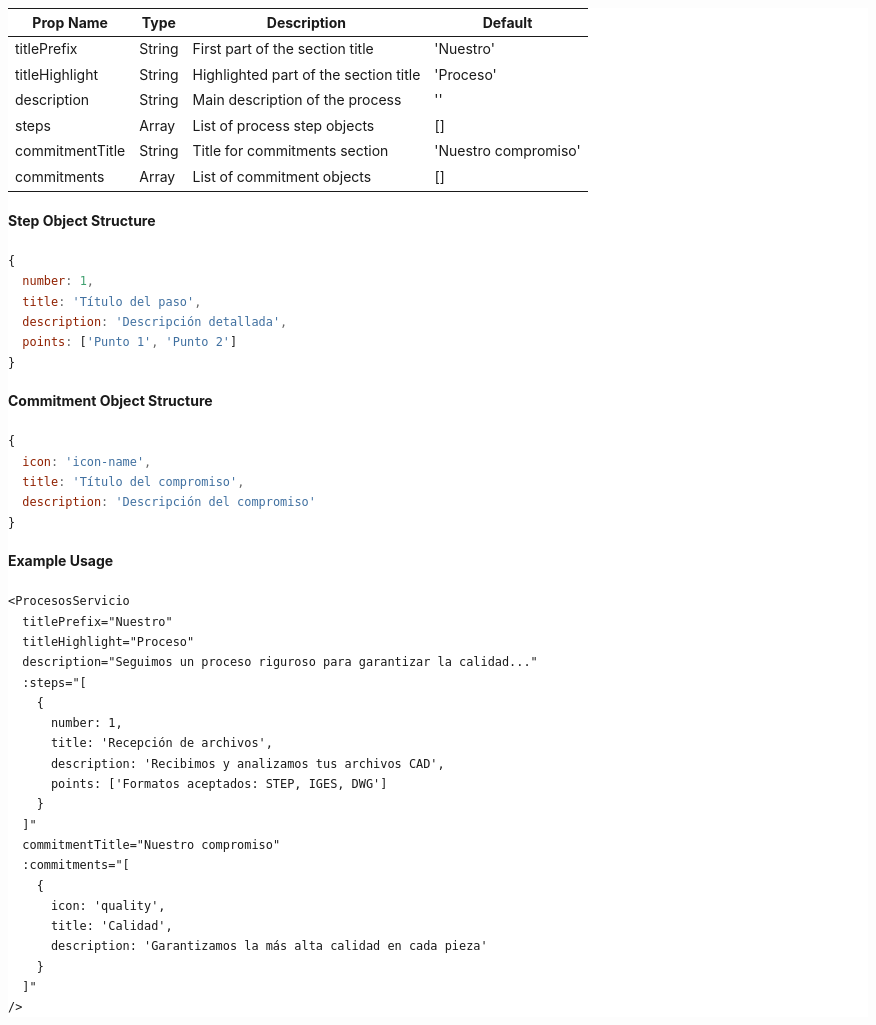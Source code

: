 | Prop Name | Type | Description | Default |
|-----------|------|-------------|---------|
| titlePrefix | String | First part of the section title | 'Nuestro' |
| titleHighlight | String | Highlighted part of the section title | 'Proceso' |
| description | String | Main description of the process | '' |
| steps | Array | List of process step objects | [] |
| commitmentTitle | String | Title for commitments section | 'Nuestro compromiso' |
| commitments | Array | List of commitment objects | [] |

#### Step Object Structure

```javascript
{
  number: 1,
  title: 'Título del paso',
  description: 'Descripción detallada',
  points: ['Punto 1', 'Punto 2']
}
```

#### Commitment Object Structure

```javascript
{
  icon: 'icon-name',
  title: 'Título del compromiso',
  description: 'Descripción del compromiso'
}
```

#### Example Usage

```vue
<ProcesosServicio 
  titlePrefix="Nuestro"
  titleHighlight="Proceso"
  description="Seguimos un proceso riguroso para garantizar la calidad..."
  :steps="[
    {
      number: 1,
      title: 'Recepción de archivos',
      description: 'Recibimos y analizamos tus archivos CAD',
      points: ['Formatos aceptados: STEP, IGES, DWG']
    }
  ]"
  commitmentTitle="Nuestro compromiso"
  :commitments="[
    {
      icon: 'quality',
      title: 'Calidad',
      description: 'Garantizamos la más alta calidad en cada pieza'
    }
  ]"
/>
```
